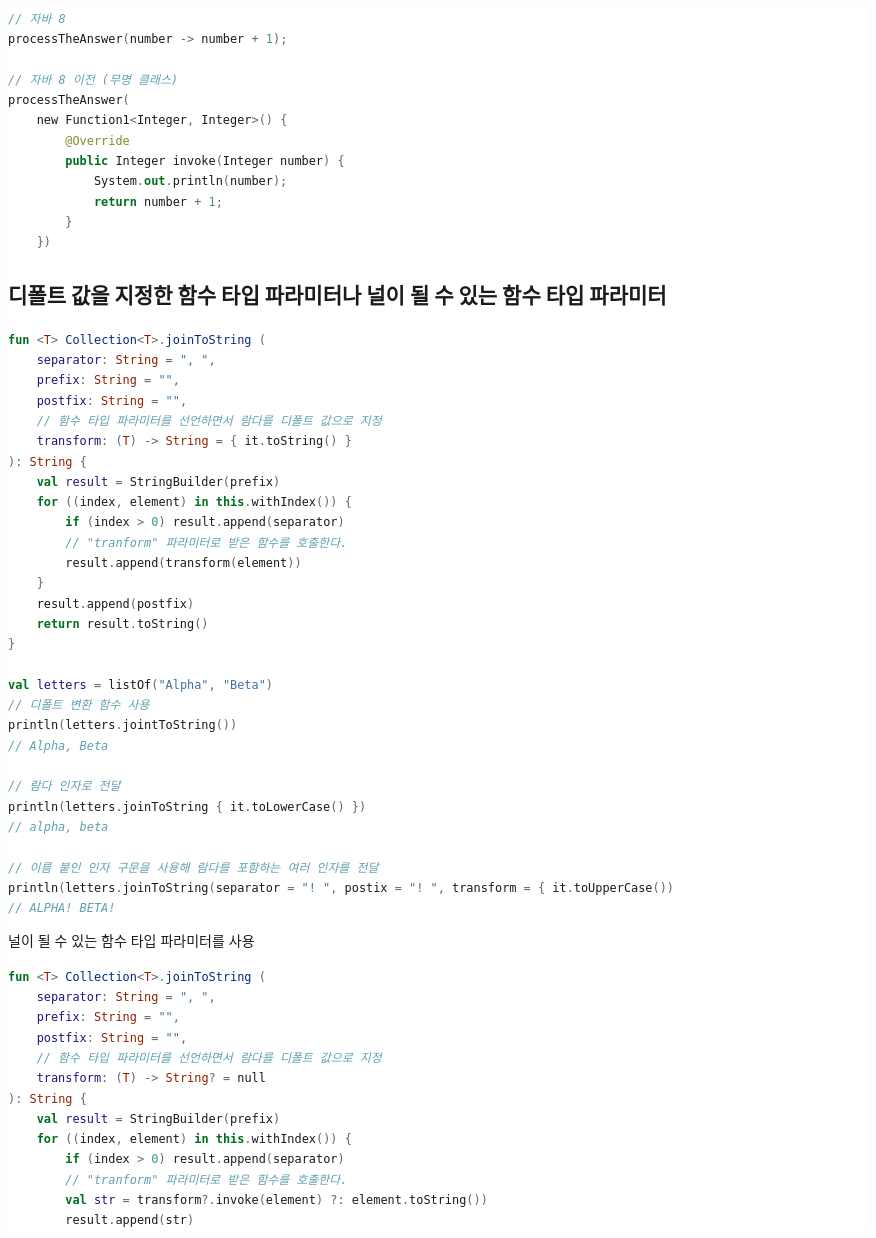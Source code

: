 ```kotlin
// 자바 8
processTheAnswer(number -> number + 1);

// 자바 8 이전 (무명 클래스)
processTheAnswer(
	new Function1<Integer, Integer>() {
		@Override
		public Integer invoke(Integer number) {
			System.out.println(number);
			return number + 1;
		}
	})
```

## 디폴트 값을 지정한 함수 타입 파라미터나 널이 될 수 있는 함수 타입 파라미터

```kotlin
fun <T> Collection<T>.joinToString (
	separator: String = ", ",
	prefix: String = "",
	postfix: String = "",
	// 함수 타입 파라미터를 선언하면서 람다를 디폴트 값으로 지정
	transform: (T) -> String = { it.toString() }
): String {
	val result = StringBuilder(prefix)
	for ((index, element) in this.withIndex()) {
		if (index > 0) result.append(separator)
		// "tranform" 파라미터로 받은 함수를 호출한다.
		result.append(transform(element))
	}
	result.append(postfix)
	return result.toString()
}

val letters = listOf("Alpha", "Beta")
// 디폴트 변환 함수 사용
println(letters.jointToString())
// Alpha, Beta

// 람다 인자로 전달
println(letters.joinToString { it.toLowerCase() })
// alpha, beta

// 이름 붙인 인자 구문을 사용해 람다를 포함하는 여러 인자를 전달
println(letters.joinToString(separator = "! ", postix = "! ", transform = { it.toUpperCase())
// ALPHA! BETA!
```

널이 될 수 있는 함수 타입 파라미터를 사용

```kotlin
fun <T> Collection<T>.joinToString (
	separator: String = ", ",
	prefix: String = "",
	postfix: String = "",
	// 함수 타입 파라미터를 선언하면서 람다를 디폴트 값으로 지정
	transform: (T) -> String? = null
): String {
	val result = StringBuilder(prefix)
	for ((index, element) in this.withIndex()) {
		if (index > 0) result.append(separator)
		// "tranform" 파라미터로 받은 함수를 호출한다.
		val str = transform?.invoke(element) ?: element.toString())
		result.append(str)
```
